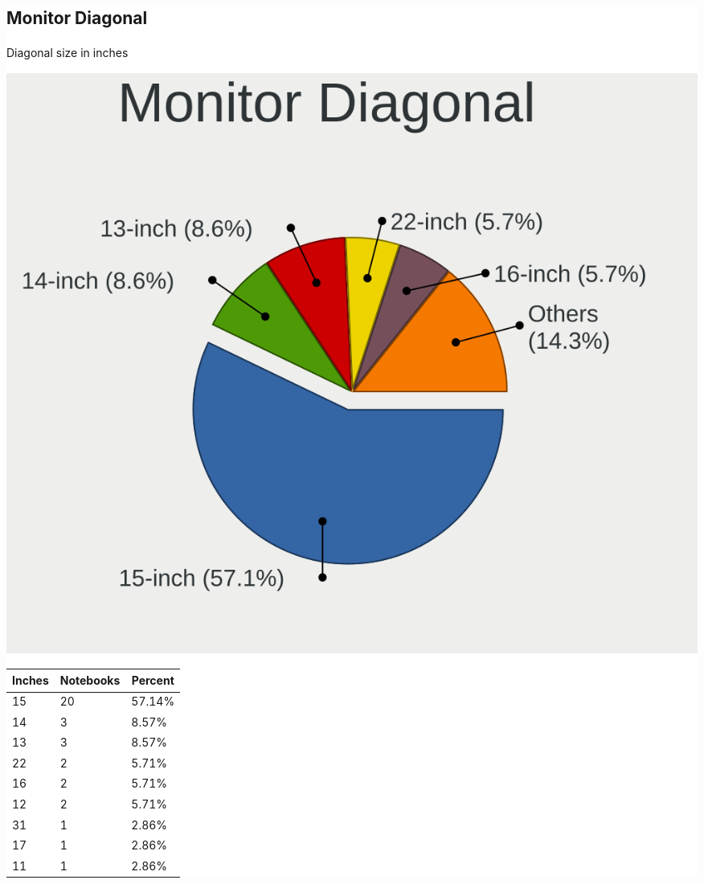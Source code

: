 Monitor Diagonal
----------------

Diagonal size in inches

![Monitor Diagonal](./images/pie_chart/mon_diagonal.svg)


| Inches | Notebooks | Percent |
|--------|-----------|---------|
| 15     | 20        | 57.14%  |
| 14     | 3         | 8.57%   |
| 13     | 3         | 8.57%   |
| 22     | 2         | 5.71%   |
| 16     | 2         | 5.71%   |
| 12     | 2         | 5.71%   |
| 31     | 1         | 2.86%   |
| 17     | 1         | 2.86%   |
| 11     | 1         | 2.86%   |
